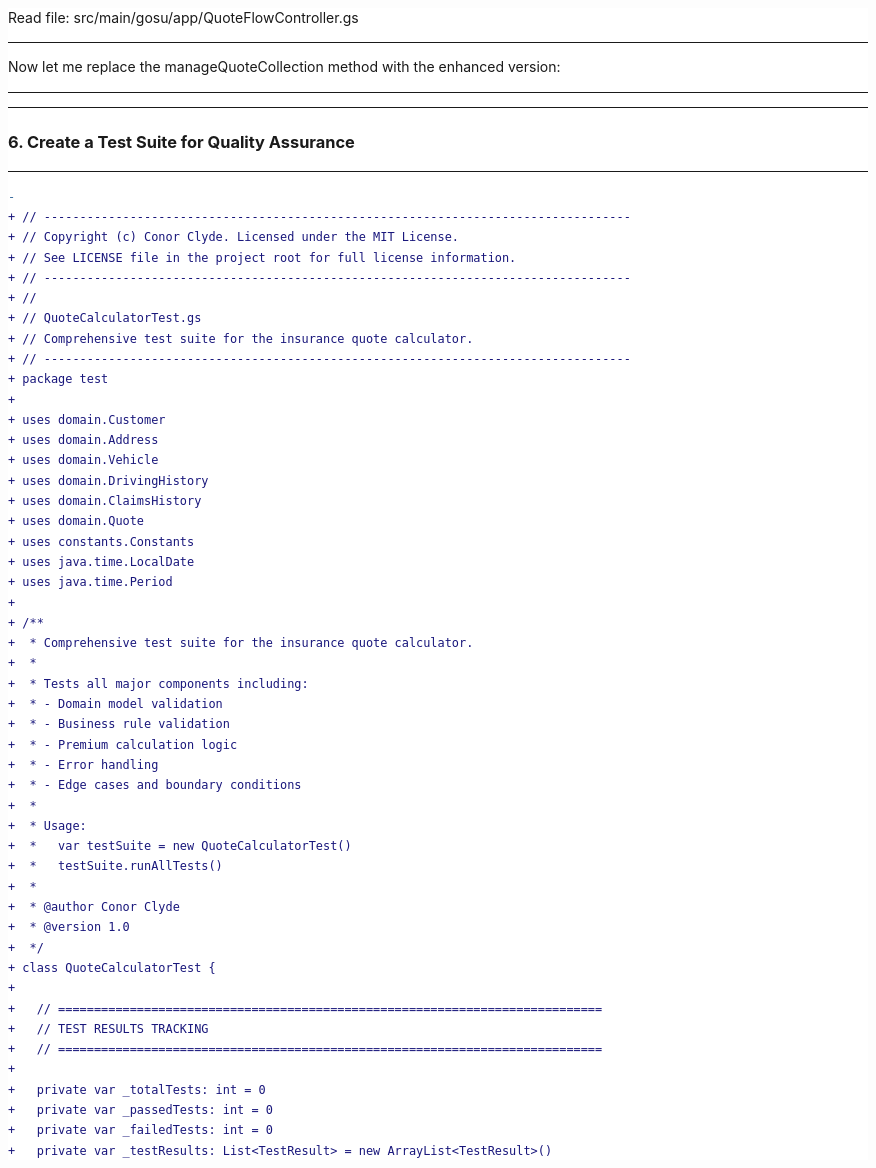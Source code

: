Read file: src/main/gosu/app/QuoteFlowController.gs

---

Now let me replace the manageQuoteCollection method with the enhanced version:


---



---

### 6. **Create a Test Suite for Quality Assurance**


---

```diff
- 
+ // ----------------------------------------------------------------------------------
+ // Copyright (c) Conor Clyde. Licensed under the MIT License.
+ // See LICENSE file in the project root for full license information.
+ // ----------------------------------------------------------------------------------
+ //
+ // QuoteCalculatorTest.gs
+ // Comprehensive test suite for the insurance quote calculator.
+ // ----------------------------------------------------------------------------------
+ package test
+ 
+ uses domain.Customer
+ uses domain.Address
+ uses domain.Vehicle
+ uses domain.DrivingHistory
+ uses domain.ClaimsHistory
+ uses domain.Quote
+ uses constants.Constants
+ uses java.time.LocalDate
+ uses java.time.Period
+ 
+ /**
+  * Comprehensive test suite for the insurance quote calculator.
+  * 
+  * Tests all major components including:
+  * - Domain model validation
+  * - Business rule validation
+  * - Premium calculation logic
+  * - Error handling
+  * - Edge cases and boundary conditions
+  *
+  * Usage:
+  *   var testSuite = new QuoteCalculatorTest()
+  *   testSuite.runAllTests()
+  *
+  * @author Conor Clyde
+  * @version 1.0
+  */
+ class QuoteCalculatorTest {
+   
+   // ============================================================================
+   // TEST RESULTS TRACKING
+   // ============================================================================
+   
+   private var _totalTests: int = 0
+   private var _passedTests: int = 0
+   private var _failedTests: int = 0
+   private var _testResults: List<TestResult> = new ArrayList<TestResult>()
```